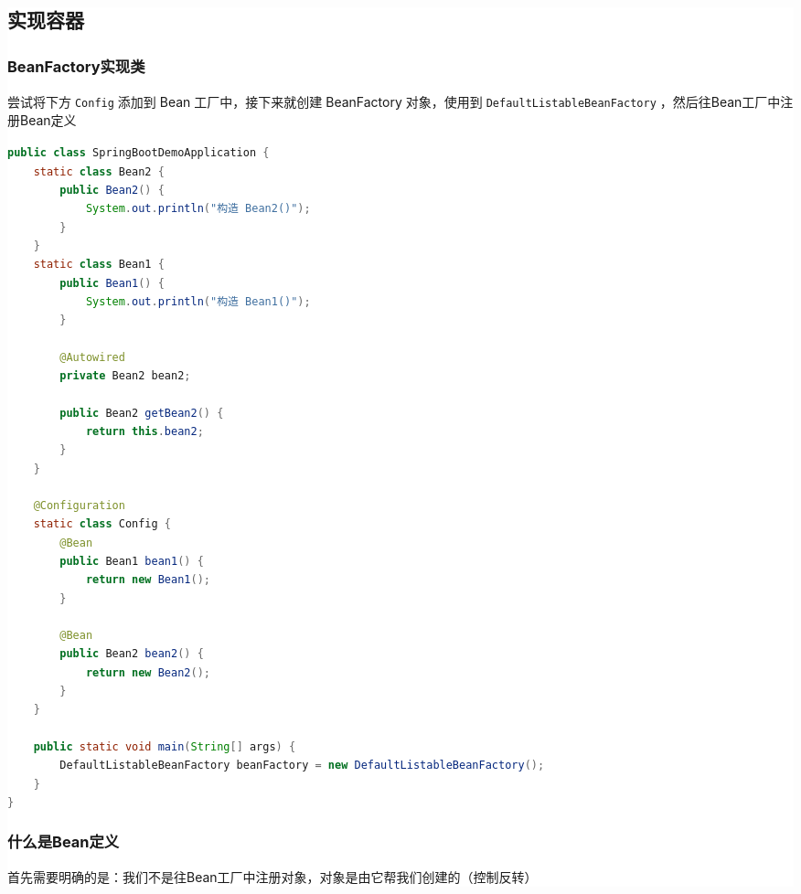 

## 实现容器

### BeanFactory实现类

尝试将下方 `Config` 添加到 Bean 工厂中，接下来就创建 BeanFactory 对象，使用到 `DefaultListableBeanFactory` ，然后往Bean工厂中注册Bean定义

```java
public class SpringBootDemoApplication {
    static class Bean2 {
        public Bean2() {
            System.out.println("构造 Bean2()");
        }
    }
    static class Bean1 {
        public Bean1() {
            System.out.println("构造 Bean1()");
        }

        @Autowired
        private Bean2 bean2;

        public Bean2 getBean2() {
            return this.bean2;
        }
    }

    @Configuration
    static class Config {
        @Bean
        public Bean1 bean1() {
            return new Bean1();
        }

        @Bean
        public Bean2 bean2() {
            return new Bean2();
        }
    }

    public static void main(String[] args) {
        DefaultListableBeanFactory beanFactory = new DefaultListableBeanFactory();
    }
}
```



### 什么是Bean定义

首先需要明确的是：我们不是往Bean工厂中注册对象，对象是由它帮我们创建的（控制反转）
